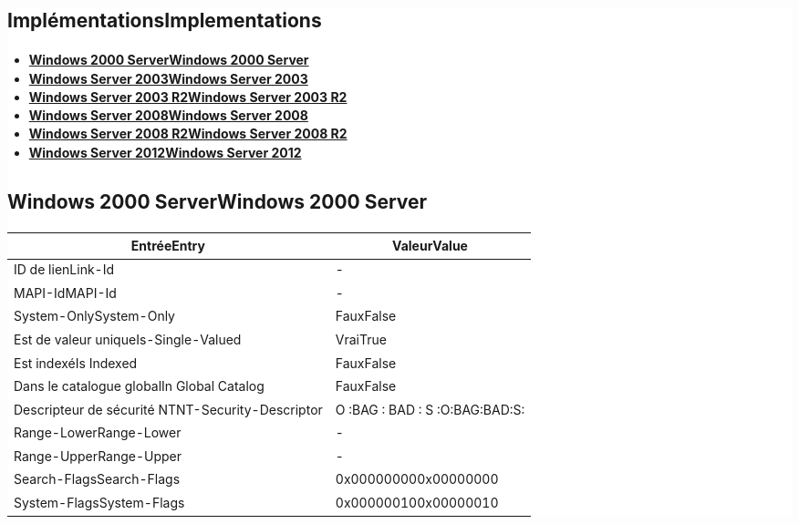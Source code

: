 

## <a name="implementations"></a><span data-ttu-id="ebd5f-122">Implémentations</span><span class="sxs-lookup"><span data-stu-id="ebd5f-122">Implementations</span></span>

-   [<span data-ttu-id="ebd5f-123">**Windows 2000 Server**</span><span class="sxs-lookup"><span data-stu-id="ebd5f-123">**Windows 2000 Server**</span></span>](#windows-2000-server)
-   [<span data-ttu-id="ebd5f-124">**Windows Server 2003**</span><span class="sxs-lookup"><span data-stu-id="ebd5f-124">**Windows Server 2003**</span></span>](#windows-server-2003)
-   [<span data-ttu-id="ebd5f-125">**Windows Server 2003 R2**</span><span class="sxs-lookup"><span data-stu-id="ebd5f-125">**Windows Server 2003 R2**</span></span>](#windows-server-2003-r2)
-   [<span data-ttu-id="ebd5f-126">**Windows Server 2008**</span><span class="sxs-lookup"><span data-stu-id="ebd5f-126">**Windows Server 2008**</span></span>](#windows-server-2008)
-   [<span data-ttu-id="ebd5f-127">**Windows Server 2008 R2**</span><span class="sxs-lookup"><span data-stu-id="ebd5f-127">**Windows Server 2008 R2**</span></span>](#windows-server-2008-r2)
-   [<span data-ttu-id="ebd5f-128">**Windows Server 2012**</span><span class="sxs-lookup"><span data-stu-id="ebd5f-128">**Windows Server 2012**</span></span>](#windows-server-2012)

## <a name="windows-2000-server"></a><span data-ttu-id="ebd5f-129">Windows 2000 Server</span><span class="sxs-lookup"><span data-stu-id="ebd5f-129">Windows 2000 Server</span></span>



| <span data-ttu-id="ebd5f-130">Entrée</span><span class="sxs-lookup"><span data-stu-id="ebd5f-130">Entry</span></span> | <span data-ttu-id="ebd5f-131">Valeur</span><span class="sxs-lookup"><span data-stu-id="ebd5f-131">Value</span></span> |
|------------------------|-----------------------------------------------------------------------------------------------------------------------------------------------|
| <span data-ttu-id="ebd5f-132">ID de lien</span><span class="sxs-lookup"><span data-stu-id="ebd5f-132">Link-Id</span></span>                | \-                                                                                                                                            |
| <span data-ttu-id="ebd5f-133">MAPI-Id</span><span class="sxs-lookup"><span data-stu-id="ebd5f-133">MAPI-Id</span></span>                | \-                                                                                                                                            |
| <span data-ttu-id="ebd5f-134">System-Only</span><span class="sxs-lookup"><span data-stu-id="ebd5f-134">System-Only</span></span>            | <span data-ttu-id="ebd5f-135">Faux</span><span class="sxs-lookup"><span data-stu-id="ebd5f-135">False</span></span>                                                                                                                                         |
| <span data-ttu-id="ebd5f-136">Est de valeur unique</span><span class="sxs-lookup"><span data-stu-id="ebd5f-136">Is-Single-Valued</span></span>       | <span data-ttu-id="ebd5f-137">Vrai</span><span class="sxs-lookup"><span data-stu-id="ebd5f-137">True</span></span>                                                                                                                                          |
| <span data-ttu-id="ebd5f-138">Est indexé</span><span class="sxs-lookup"><span data-stu-id="ebd5f-138">Is Indexed</span></span>             | <span data-ttu-id="ebd5f-139">Faux</span><span class="sxs-lookup"><span data-stu-id="ebd5f-139">False</span></span>                                                                                                                                         |
| <span data-ttu-id="ebd5f-140">Dans le catalogue global</span><span class="sxs-lookup"><span data-stu-id="ebd5f-140">In Global Catalog</span></span>      | <span data-ttu-id="ebd5f-141">Faux</span><span class="sxs-lookup"><span data-stu-id="ebd5f-141">False</span></span>                                                                                                                                         |
| <span data-ttu-id="ebd5f-142">Descripteur de sécurité NT</span><span class="sxs-lookup"><span data-stu-id="ebd5f-142">NT-Security-Descriptor</span></span> | <span data-ttu-id="ebd5f-143">O :BAG : BAD : S :</span><span class="sxs-lookup"><span data-stu-id="ebd5f-143">O:BAG:BAD:S:</span></span>                                                                                                                                  |
| <span data-ttu-id="ebd5f-144">Range-Lower</span><span class="sxs-lookup"><span data-stu-id="ebd5f-144">Range-Lower</span></span>            | \-                                                                                                                                            |
| <span data-ttu-id="ebd5f-145">Range-Upper</span><span class="sxs-lookup"><span data-stu-id="ebd5f-145">Range-Upper</span></span>            | \-                                                                                                                                            |
| <span data-ttu-id="ebd5f-146">Search-Flags</span><span class="sxs-lookup"><span data-stu-id="ebd5f-146">Search-Flags</span></span>           | <span data-ttu-id="ebd5f-147">0x00000000</span><span class="sxs-lookup"><span data-stu-id="ebd5f-147">0x00000000</span></span>                                                                                                                                    |
| <span data-ttu-id="ebd5f-148">System-Flags</span><span class="sxs-lookup"><span data-stu-id="ebd5f-148">System-Flags</span></span>           | <span data-ttu-id="ebd5f-149">0x00000010</span><span class="sxs-lookup"><span data-stu-id="ebd5f-149">0x00000010</span></span>                                                                                                                                    |